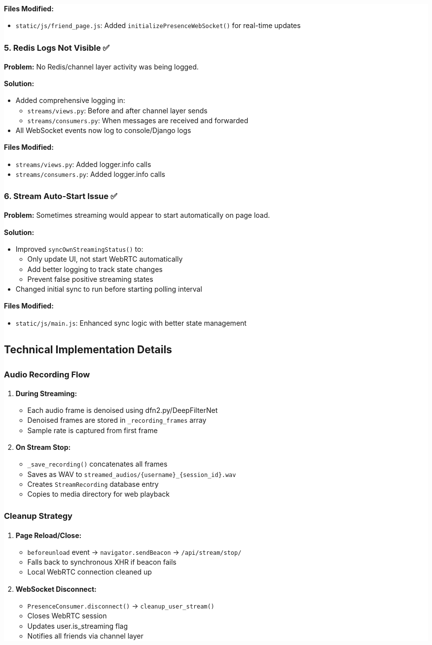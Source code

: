 **Files Modified:**
- `static/js/friend_page.js`: Added `initializePresenceWebSocket()` for real-time updates

### 5. Redis Logs Not Visible ✅
**Problem:** No Redis/channel layer activity was being logged.

**Solution:**
- Added comprehensive logging in:
  - `streams/views.py`: Before and after channel layer sends
  - `streams/consumers.py`: When messages are received and forwarded
- All WebSocket events now log to console/Django logs

**Files Modified:**
- `streams/views.py`: Added logger.info calls
- `streams/consumers.py`: Added logger.info calls

### 6. Stream Auto-Start Issue ✅
**Problem:** Sometimes streaming would appear to start automatically on page load.

**Solution:**
- Improved `syncOwnStreamingStatus()` to:
  - Only update UI, not start WebRTC automatically
  - Add better logging to track state changes
  - Prevent false positive streaming states
- Changed initial sync to run before starting polling interval

**Files Modified:**
- `static/js/main.js`: Enhanced sync logic with better state management

## Technical Implementation Details

### Audio Recording Flow
1. **During Streaming:**
   - Each audio frame is denoised using dfn2.py/DeepFilterNet
   - Denoised frames are stored in `_recording_frames` array
   - Sample rate is captured from first frame

2. **On Stream Stop:**
   - `_save_recording()` concatenates all frames
   - Saves as WAV to `streamed_audios/{username}_{session_id}.wav`
   - Creates `StreamRecording` database entry
   - Copies to media directory for web playback

### Cleanup Strategy
1. **Page Reload/Close:**
   - `beforeunload` event → `navigator.sendBeacon` → `/api/stream/stop/`
   - Falls back to synchronous XHR if beacon fails
   - Local WebRTC connection cleaned up

2. **WebSocket Disconnect:**
   - `PresenceConsumer.disconnect()` → `cleanup_user_stream()`
   - Closes WebRTC session
   - Updates user.is_streaming flag
   - Notifies all friends via channel layer
